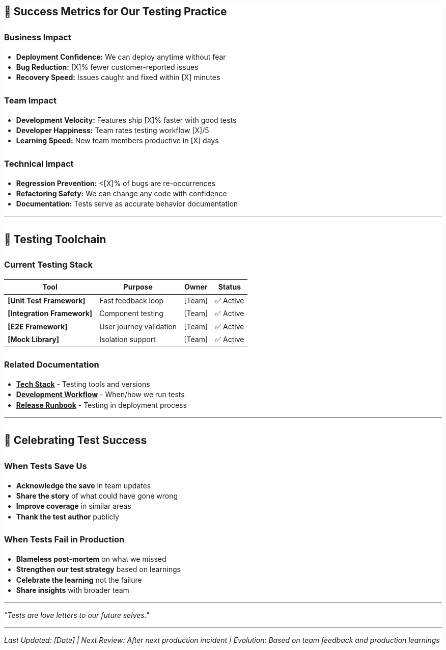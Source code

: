 
## 🎯 Success Metrics for Our Testing Practice

### Business Impact
- **Deployment Confidence:** We can deploy anytime without fear
- **Bug Reduction:** [X]% fewer customer-reported issues
- **Recovery Speed:** Issues caught and fixed within [X] minutes

### Team Impact
- **Development Velocity:** Features ship [X]% faster with good tests
- **Developer Happiness:** Team rates testing workflow [X]/5
- **Learning Speed:** New team members productive in [X] days

### Technical Impact
- **Regression Prevention:** <[X]% of bugs are re-occurrences
- **Refactoring Safety:** We can change any code with confidence
- **Documentation:** Tests serve as accurate behavior documentation

---

## 🔗 Testing Toolchain

### Current Testing Stack
| Tool | Purpose | Owner | Status |
|------|---------|--------|--------|
| **[Unit Test Framework]** | Fast feedback loop | [Team] | ✅ Active |
| **[Integration Framework]** | Component testing | [Team] | ✅ Active |
| **[E2E Framework]** | User journey validation | [Team] | ✅ Active |
| **[Mock Library]** | Isolation support | [Team] | ✅ Active |

### Related Documentation
- **[Tech Stack](../systems/tech-stack.md)** - Testing tools and versions
- **[Development Workflow](development-workflow.md)** - When/how we run tests
- **[Release Runbook](../runbooks/release-runbook.md)** - Testing in deployment process

---

## 🎉 Celebrating Test Success

### When Tests Save Us
- **Acknowledge the save** in team updates
- **Share the story** of what could have gone wrong
- **Improve coverage** in similar areas
- **Thank the test author** publicly

### When Tests Fail in Production
- **Blameless post-mortem** on what we missed
- **Strengthen our test strategy** based on learnings
- **Celebrate the learning** not the failure
- **Share insights** with broader team

---

*"Tests are love letters to our future selves."*

---

*Last Updated: [Date] | Next Review: After next production incident | Evolution: Based on team feedback and production learnings*